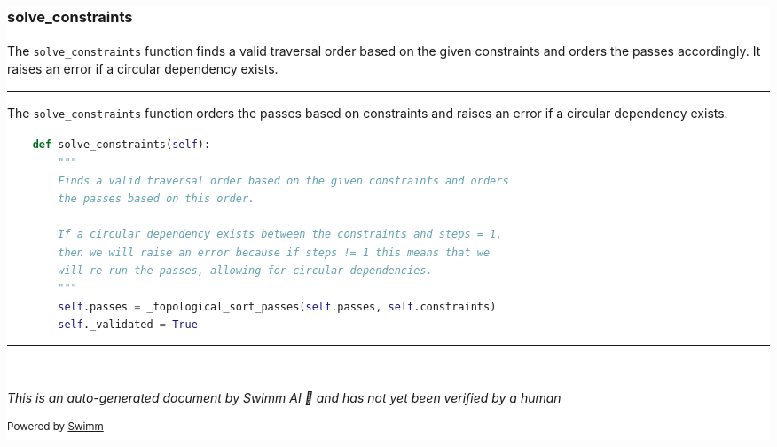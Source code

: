 
</SwmSnippet>

### solve_constraints

The `solve_constraints` function finds a valid traversal order based on the given constraints and orders the passes accordingly. It raises an error if a circular dependency exists.

<SwmSnippet path="/torch/fx/passes/infra/pass_manager.py" line="214">

---

The `solve_constraints` function orders the passes based on constraints and raises an error if a circular dependency exists.

```python
    def solve_constraints(self):
        """
        Finds a valid traversal order based on the given constraints and orders
        the passes based on this order.

        If a circular dependency exists between the constraints and steps = 1,
        then we will raise an error because if steps != 1 this means that we
        will re-run the passes, allowing for circular dependencies.
        """
        self.passes = _topological_sort_passes(self.passes, self.constraints)
        self._validated = True
```

---

</SwmSnippet>

&nbsp;

*This is an auto-generated document by Swimm AI 🌊 and has not yet been verified by a human*

<SwmMeta version="3.0.0" repo-id="Z2l0aHViJTNBJTNBcHl0b3JjaC1hdXRvZG9jcy1kZW1vJTNBJTNBU3dpbW0tRGVtbw==" repo-name="pytorch-autodocs-demo"><sup>Powered by [Swimm](https://app.swimm.io/)</sup></SwmMeta>
